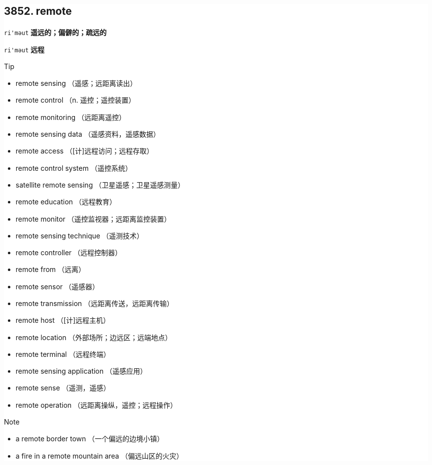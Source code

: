 ## 3852. remote

`ri'məut`  **遥远的；偏僻的；疏远的**

`ri'məut`  **远程**

> [!TIP]
>
> - remote sensing （遥感；远距离读出）
>
> - remote control （n. 遥控；遥控装置）
>
> - remote monitoring （远距离遥控）
>
> - remote sensing data （遥感资料，遥感数据）
>
> - remote access （[计]远程访问；远程存取）
>
> - remote control system （遥控系统）
>
> - satellite remote sensing （卫星遥感；卫星遥感测量）
>
> - remote education （远程教育）
>
> - remote monitor （遥控监视器；远距离监控装置）
>
> - remote sensing technique （遥测技术）
>
> - remote controller （远程控制器）
>
> - remote from （远离）
>
> - remote sensor （遥感器）
>
> - remote transmission （远距离传送，远距离传输）
>
> - remote host （[计]远程主机）
>
> - remote location （外部场所；边远区；远端地点）
>
> - remote terminal （远程终端）
>
> - remote sensing application （遥感应用）
>
> - remote sense （遥测，遥感）
>
> - remote operation （远距离操纵，遥控；远程操作）
>

> [!NOTE]
>
> - a remote border town （一个偏远的边境小镇）
>
> - a fire in a remote mountain area （偏远山区的火灾）
>
